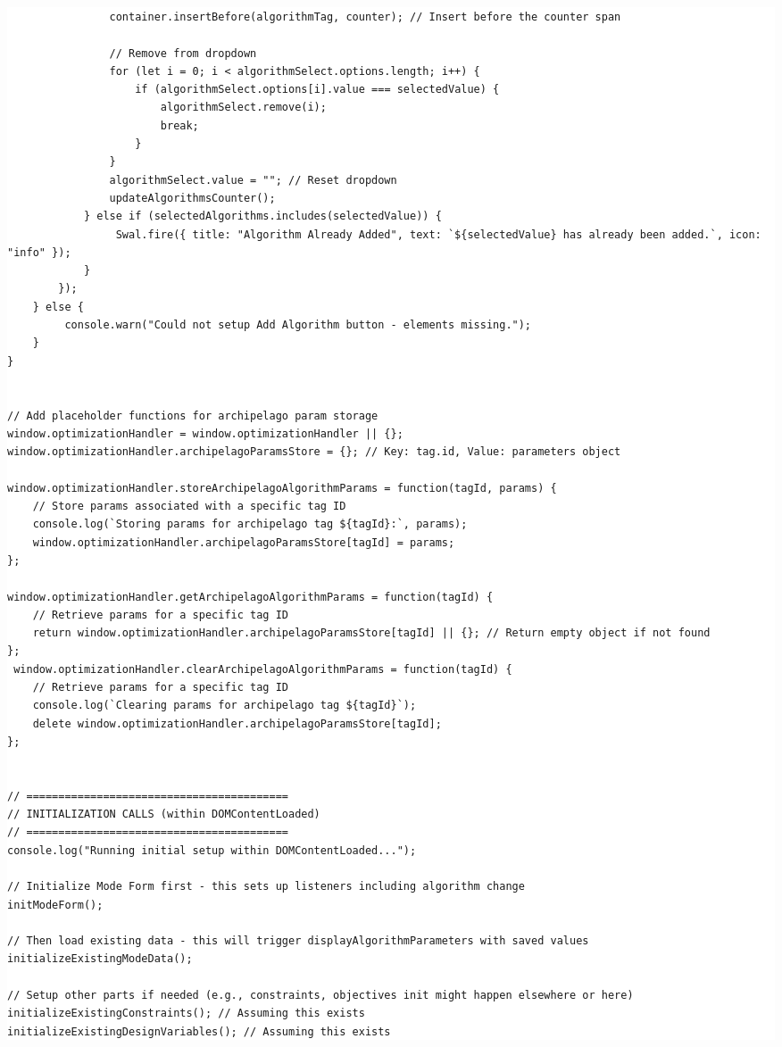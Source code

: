                     container.insertBefore(algorithmTag, counter); // Insert before the counter span

                    // Remove from dropdown
                    for (let i = 0; i < algorithmSelect.options.length; i++) {
                        if (algorithmSelect.options[i].value === selectedValue) {
                            algorithmSelect.remove(i);
                            break;
                        }
                    }
                    algorithmSelect.value = ""; // Reset dropdown
                    updateAlgorithmsCounter();
                } else if (selectedAlgorithms.includes(selectedValue)) {
                     Swal.fire({ title: "Algorithm Already Added", text: `${selectedValue} has already been added.`, icon: "info" });
                }
            });
        } else {
             console.warn("Could not setup Add Algorithm button - elements missing.");
        }
    }


    // Add placeholder functions for archipelago param storage
    window.optimizationHandler = window.optimizationHandler || {};
    window.optimizationHandler.archipelagoParamsStore = {}; // Key: tag.id, Value: parameters object

    window.optimizationHandler.storeArchipelagoAlgorithmParams = function(tagId, params) {
        // Store params associated with a specific tag ID
        console.log(`Storing params for archipelago tag ${tagId}:`, params);
        window.optimizationHandler.archipelagoParamsStore[tagId] = params;
    };

    window.optimizationHandler.getArchipelagoAlgorithmParams = function(tagId) {
        // Retrieve params for a specific tag ID
        return window.optimizationHandler.archipelagoParamsStore[tagId] || {}; // Return empty object if not found
    };
     window.optimizationHandler.clearArchipelagoAlgorithmParams = function(tagId) {
        // Retrieve params for a specific tag ID
        console.log(`Clearing params for archipelago tag ${tagId}`);
        delete window.optimizationHandler.archipelagoParamsStore[tagId];
    };


    // =========================================
    // INITIALIZATION CALLS (within DOMContentLoaded)
    // =========================================
    console.log("Running initial setup within DOMContentLoaded...");

    // Initialize Mode Form first - this sets up listeners including algorithm change
    initModeForm();

    // Then load existing data - this will trigger displayAlgorithmParameters with saved values
    initializeExistingModeData();

    // Setup other parts if needed (e.g., constraints, objectives init might happen elsewhere or here)
    initializeExistingConstraints(); // Assuming this exists
    initializeExistingDesignVariables(); // Assuming this exists
